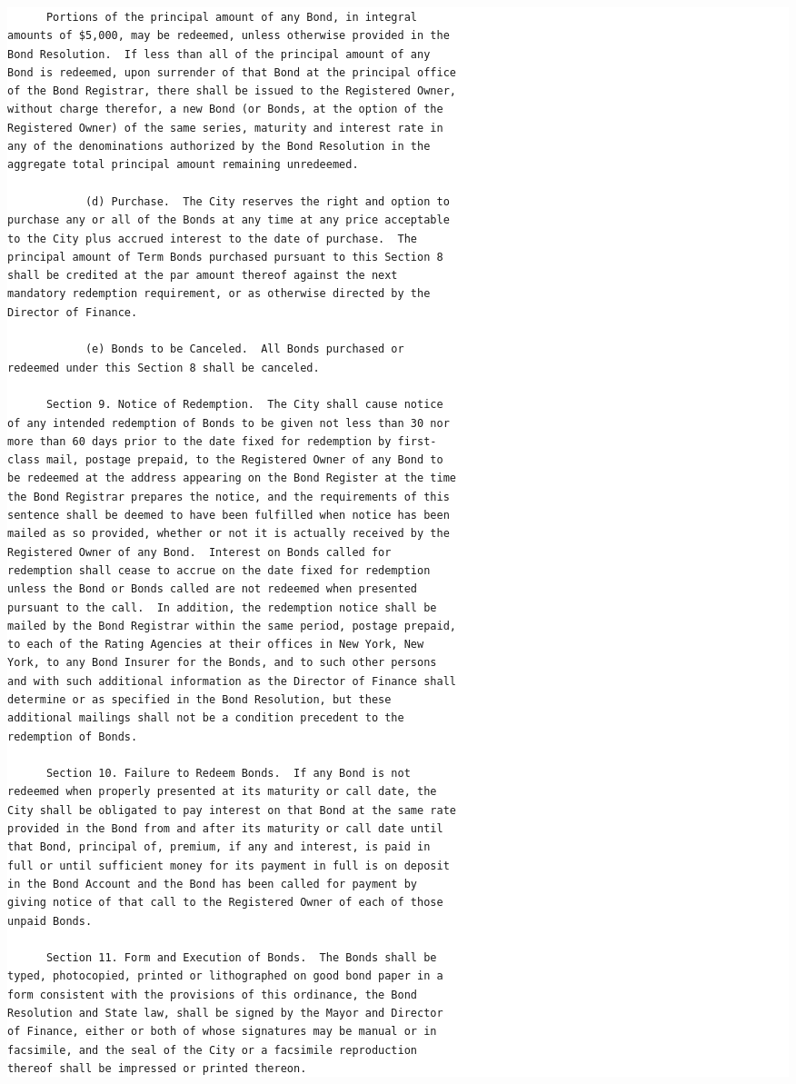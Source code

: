           Portions of the principal amount of any Bond, in integral  
    amounts of $5,000, may be redeemed, unless otherwise provided in the  
    Bond Resolution.  If less than all of the principal amount of any  
    Bond is redeemed, upon surrender of that Bond at the principal office  
    of the Bond Registrar, there shall be issued to the Registered Owner,  
    without charge therefor, a new Bond (or Bonds, at the option of the  
    Registered Owner) of the same series, maturity and interest rate in  
    any of the denominations authorized by the Bond Resolution in the  
    aggregate total principal amount remaining unredeemed.  
  
                (d) Purchase.  The City reserves the right and option to  
    purchase any or all of the Bonds at any time at any price acceptable  
    to the City plus accrued interest to the date of purchase.  The  
    principal amount of Term Bonds purchased pursuant to this Section 8  
    shall be credited at the par amount thereof against the next  
    mandatory redemption requirement, or as otherwise directed by the  
    Director of Finance.  
  
                (e) Bonds to be Canceled.  All Bonds purchased or  
    redeemed under this Section 8 shall be canceled.  
  
          Section 9. Notice of Redemption.  The City shall cause notice  
    of any intended redemption of Bonds to be given not less than 30 nor  
    more than 60 days prior to the date fixed for redemption by first-  
    class mail, postage prepaid, to the Registered Owner of any Bond to  
    be redeemed at the address appearing on the Bond Register at the time  
    the Bond Registrar prepares the notice, and the requirements of this  
    sentence shall be deemed to have been fulfilled when notice has been  
    mailed as so provided, whether or not it is actually received by the  
    Registered Owner of any Bond.  Interest on Bonds called for  
    redemption shall cease to accrue on the date fixed for redemption  
    unless the Bond or Bonds called are not redeemed when presented  
    pursuant to the call.  In addition, the redemption notice shall be  
    mailed by the Bond Registrar within the same period, postage prepaid,  
    to each of the Rating Agencies at their offices in New York, New  
    York, to any Bond Insurer for the Bonds, and to such other persons  
    and with such additional information as the Director of Finance shall  
    determine or as specified in the Bond Resolution, but these  
    additional mailings shall not be a condition precedent to the  
    redemption of Bonds.  
  
          Section 10. Failure to Redeem Bonds.  If any Bond is not  
    redeemed when properly presented at its maturity or call date, the  
    City shall be obligated to pay interest on that Bond at the same rate  
    provided in the Bond from and after its maturity or call date until  
    that Bond, principal of, premium, if any and interest, is paid in  
    full or until sufficient money for its payment in full is on deposit  
    in the Bond Account and the Bond has been called for payment by  
    giving notice of that call to the Registered Owner of each of those  
    unpaid Bonds.  
  
          Section 11. Form and Execution of Bonds.  The Bonds shall be  
    typed, photocopied, printed or lithographed on good bond paper in a  
    form consistent with the provisions of this ordinance, the Bond  
    Resolution and State law, shall be signed by the Mayor and Director  
    of Finance, either or both of whose signatures may be manual or in  
    facsimile, and the seal of the City or a facsimile reproduction  
    thereof shall be impressed or printed thereon.  
  